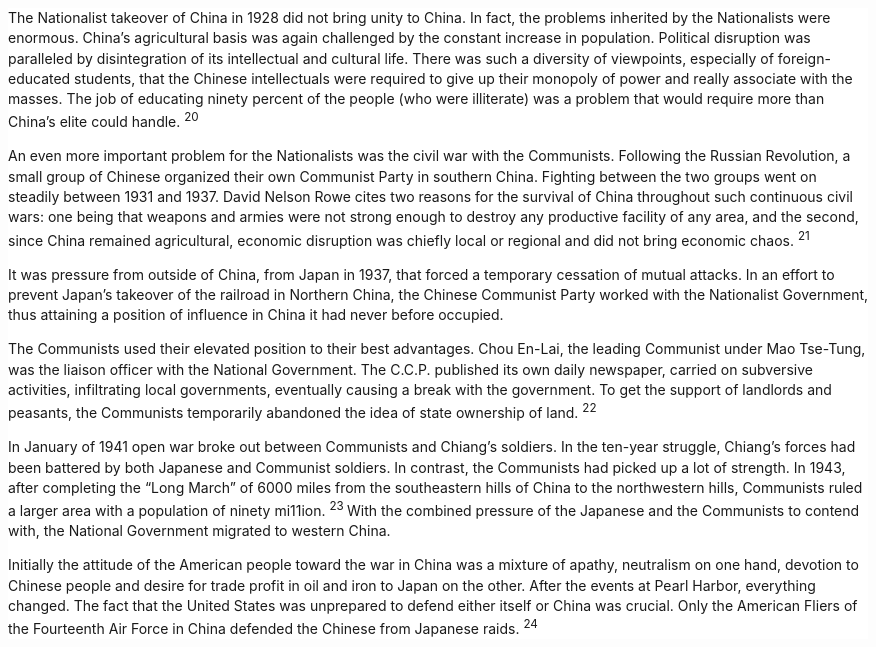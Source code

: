 </sup>
</p>
<p>
The Nationalist takeover of China in 1928 did not bring unity to China. In fact, the problems inherited by the Nationalists were enormous. China’s agricultural basis was again challenged by the constant increase in population. Political disruption was paralleled by disintegration of its intellectual and cultural life. There was such a diversity of viewpoints, especially of foreign-educated students, that the Chinese intellectuals were required to give up their monopoly of power and really associate with the masses. The job of educating ninety percent of the people (who were illiterate) was a problem that would require more than China’s elite could handle.
<sup>
20
</sup>
</p>
<p>
An even more important problem for the Nationalists was the civil war with the Communists. Following the Russian Revolution, a small group of Chinese organized their own Communist Party in southern China. Fighting between the two groups went on steadily between 1931 and 1937. David Nelson Rowe cites two reasons for the survival of China throughout such continuous civil wars: one being that weapons and armies were not strong enough to destroy any productive facility of any area, and the second, since China remained agricultural, economic disruption was chiefly local or regional and did not bring economic chaos.
<sup>
21
</sup>
</p>
<p>
It was pressure from outside of China, from Japan in 1937, that forced a temporary cessation of mutual attacks. In an effort to prevent Japan’s takeover of the railroad in Northern China, the Chinese Communist Party worked with the Nationalist Government, thus attaining a position of influence in China it had never before occupied.
</p>
<p>
The Communists used their elevated position to their best advantages. Chou En-Lai, the leading Communist under Mao Tse-Tung, was the liaison officer with the National Government. The C.C.P. published its own daily newspaper, carried on subversive activities, infiltrating local governments, eventually causing a break with the government. To get the support of landlords and peasants, the Communists temporarily abandoned the idea of state ownership of land.
<sup>
22
</sup>
</p>
<p>
In January of 1941 open war broke out between Communists and Chiang’s soldiers. In the ten-year struggle, Chiang’s forces had been battered by both Japanese and Communist soldiers. In contrast, the Communists had picked up a lot of strength. In 1943, after completing the “Long March” of 6000 miles from the southeastern hills of China to the northwestern hills, Communists ruled a larger area with a population of ninety mi11ion.
<sup>
23
</sup>
With the combined pressure of the Japanese and the Communists to contend with, the National Government migrated to western China.
</p>
<p>
Initially the attitude of the American people toward the war in China was a mixture of apathy, neutralism on one hand, devotion to Chinese people and desire for trade profit in oil and iron to Japan on the other. After the events at Pearl Harbor, everything changed. The fact that the United States was unprepared to defend either itself or China was crucial. Only the American Fliers of the Fourteenth Air Force in China defended the Chinese from Japanese raids.
<sup>
24
</sup>
</p>